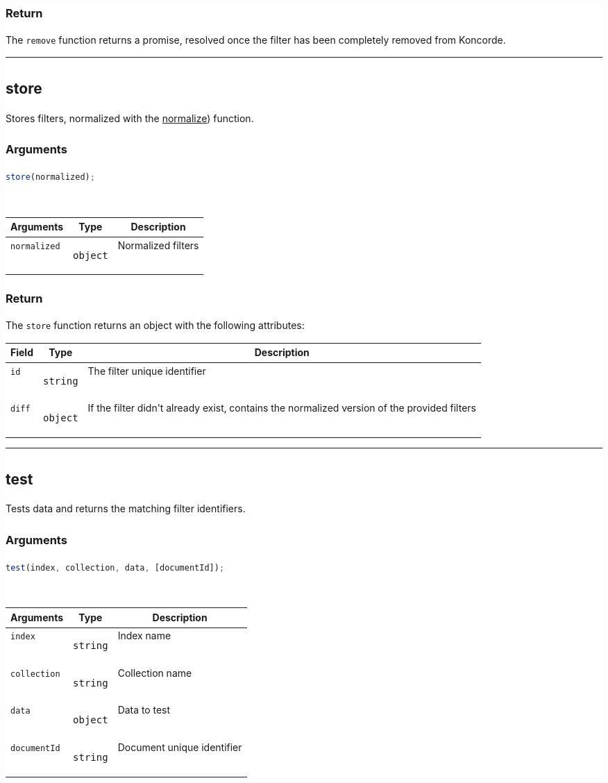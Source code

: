 ### Return

The `remove` function returns a promise, resolved once the filter has been completely removed from Koncorde.

---

## store

<SinceBadge version="1.1.0" />

Stores filters, normalized with the [normalize](#normalize-default)) function.

### Arguments

```js
store(normalized);
```

<br/>

| Arguments    | Type              | Description        |
| ------------ | ----------------- | ------------------ |
| `normalized` | <pre>object</pre> | Normalized filters |

### Return

The `store` function returns an object with the following attributes:

| Field  | Type              | Description                                                                                 |
| ------ | ----------------- | ------------------------------------------------------------------------------------------- |
| `id`   | <pre>string</pre> | The filter unique identifier                                                                |
| `diff` | <pre>object</pre> | If the filter didn't already exist, contains the normalized version of the provided filters |

---

## test

<SinceBadge version="1.0.0" />

Tests data and returns the matching filter identifiers.

### Arguments

```js
test(index, collection, data, [documentId]);
```

<br/>

| Arguments    | Type              | Description                |
| ------------ | ----------------- | -------------------------- |
| `index`      | <pre>string</pre> | Index name                 |
| `collection` | <pre>string</pre> | Collection name            |
| `data`       | <pre>object</pre> | Data to test               |
| `documentId` | <pre>string</pre> | Document unique identifier |
